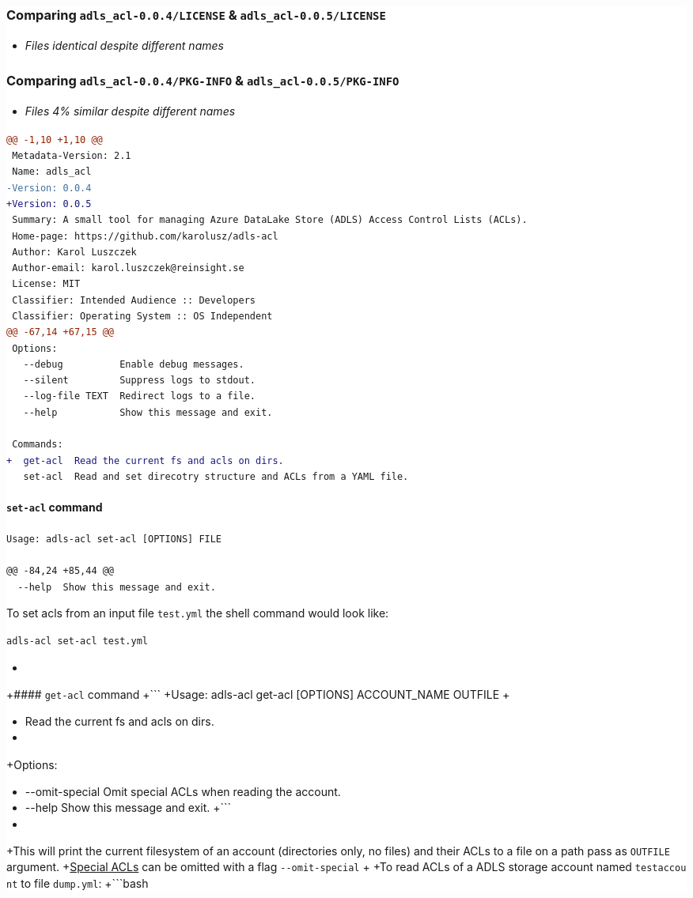 
### Comparing `adls_acl-0.0.4/LICENSE` & `adls_acl-0.0.5/LICENSE`

 * *Files identical despite different names*

### Comparing `adls_acl-0.0.4/PKG-INFO` & `adls_acl-0.0.5/PKG-INFO`

 * *Files 4% similar despite different names*

```diff
@@ -1,10 +1,10 @@
 Metadata-Version: 2.1
 Name: adls_acl
-Version: 0.0.4
+Version: 0.0.5
 Summary: A small tool for managing Azure DataLake Store (ADLS) Access Control Lists (ACLs).
 Home-page: https://github.com/karolusz/adls-acl
 Author: Karol Luszczek
 Author-email: karol.luszczek@reinsight.se
 License: MIT
 Classifier: Intended Audience :: Developers
 Classifier: Operating System :: OS Independent
@@ -67,14 +67,15 @@
 Options:
   --debug          Enable debug messages.
   --silent         Suppress logs to stdout.
   --log-file TEXT  Redirect logs to a file.
   --help           Show this message and exit.
 
 Commands:
+  get-acl  Read the current fs and acls on dirs.
   set-acl  Read and set direcotry structure and ACLs from a YAML file.
 ```
 
 #### `set-acl` command
 ```
 Usage: adls-acl set-acl [OPTIONS] FILE
 
@@ -84,24 +85,44 @@
   --help  Show this message and exit.
 ```
 
 To set acls from an input file `test.yml` the shell command would look like:
 ```bash
 adls-acl set-acl test.yml
 ```
+
+#### `get-acl` command
+```
+Usage: adls-acl get-acl [OPTIONS] ACCOUNT_NAME OUTFILE
+
+  Read the current fs and acls on dirs.
+
+Options:
+  --omit-special        Omit special ACLs when reading the account.
+  --help                Show this message and exit.
+```
+
+This will print the current filesystem of an account (directories only, no files) and their ACLs to a file on a path pass as `OUTFILE` argument.
+[Special ACLs](#special-acls) can be omitted with a flag `--omit-special`
+
+To read ACLs of a ADLS storage account named `testaccount` to file `dump.yml`:
+```bash